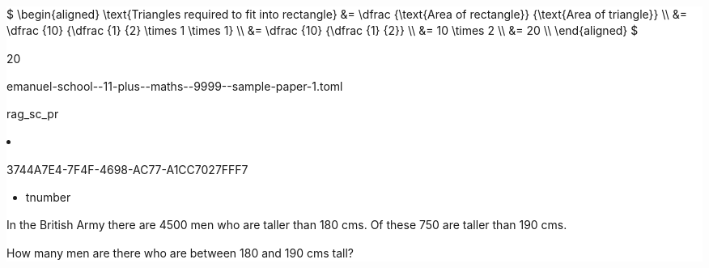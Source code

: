 $
\begin{aligned}
\text{Triangles required to fit into rectangle}     &= \dfrac {\text{Area of rectangle}} {\text{Area of triangle}}  \\\\
                                                    &= \dfrac {10} {\dfrac {1} {2} \times 1 \times 1} \\\\
                                                    &= \dfrac {10} {\dfrac {1} {2}} \\\\
                                                    &= 10 \times 2 \\\\
                                                    &= 20 \\\\
\end{aligned}
$

</div>
</div>
<div class='answers'>
<div class='answer'>

$20$

</div>
</div>

</div>
</li>
</ul>
<div class='papername'>
<p>emanuel-school--11-plus--maths--9999--sample-paper-1.toml</p>
</div>
<div class='rag'>
<p>rag_sc_pr</p>
</div>
</div>
</li>
<li>
<div class='question_envelope rag_sc_g1 question'>
<div class='uuid'>
<p>3744A7E4-7F4F-4698-AC77-A1CC7027FFF7</p>
</div>
<div class='topics'>
<ul>
<li>
tnumber
</li>
</ul>
</div>
<div class='question question'>

In the British Army there are $4500$ men who are taller than $180 \ \text{cms}$. 
Of these $750$ are taller than $190 \ \text{cms}$.

How many men are there who are between $180$ and $190 \ \text{cms}$ tall? 

</div>
<div class='workings'>
<div class='working'>
